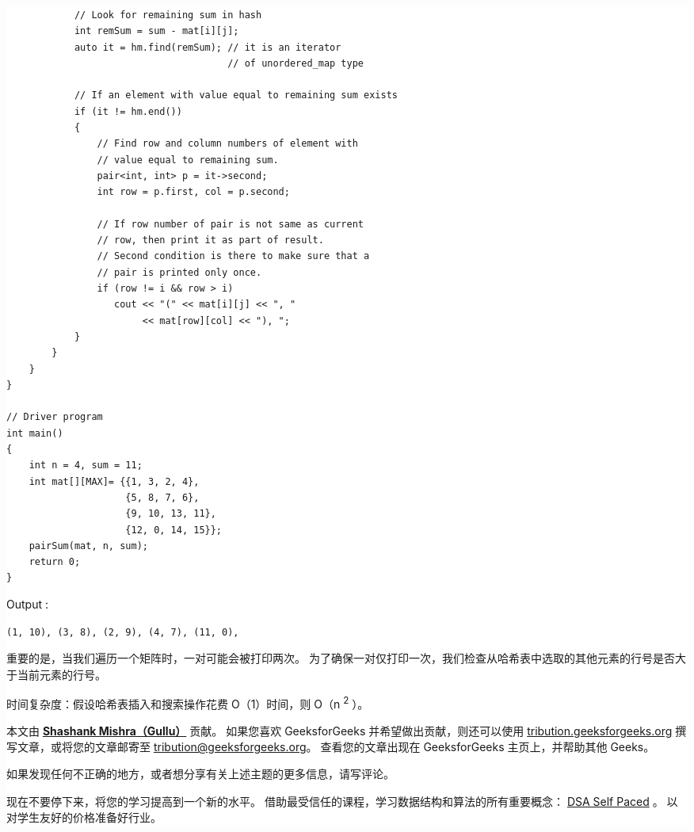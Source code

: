 ```
            // Look for remaining sum in hash 
            int remSum = sum - mat[i][j]; 
            auto it = hm.find(remSum); // it is an iterator 
                                       // of unordered_map type 

            // If an element with value equal to remaining sum exists 
            if (it != hm.end()) 
            { 
                // Find row and column numbers of element with 
                // value equal to remaining sum. 
                pair<int, int> p = it->second; 
                int row = p.first, col = p.second; 

                // If row number of pair is not same as current 
                // row, then print it as part of result. 
                // Second condition is there to make sure that a  
                // pair is printed only once.   
                if (row != i && row > i) 
                   cout << "(" << mat[i][j] << ", "
                        << mat[row][col] << "), "; 
            } 
        } 
    } 
} 

// Driver program  
int main() 
{ 
    int n = 4, sum = 11; 
    int mat[][MAX]= {{1, 3, 2, 4}, 
                     {5, 8, 7, 6}, 
                     {9, 10, 13, 11}, 
                     {12, 0, 14, 15}}; 
    pairSum(mat, n, sum); 
    return 0; 
} 

```

Output :

```
(1, 10), (3, 8), (2, 9), (4, 7), (11, 0), 
```

重要的是，当我们遍历一个矩阵时，一对可能会被打印两次。 为了确保一对仅打印一次，我们检查从哈希表中选取的其他元素的行号是否大于当前元素的行号。

时间复杂度：假设哈希表插入和搜索操作花费 O（1）时间，则 O（n <sup>2</sup> ）。

本文由 [**Shashank Mishra（Gullu）**](https://www.facebook.com/shashank.mishra.92167) 贡献。 如果您喜欢 GeeksforGeeks 并希望做出贡献，则还可以使用 [tribution.geeksforgeeks.org](http://www.contribute.geeksforgeeks.org) 撰写文章，或将您的文章邮寄至 tribution@geeksforgeeks.org。 查看您的文章出现在 GeeksforGeeks 主页上，并帮助其他 Geeks。

如果发现任何不正确的地方，或者想分享有关上述主题的更多信息，请写评论。

现在不要停下来，将您的学习提高到一个新的水平。 借助最受信任的课程，学习数据结构和算法的所有重要概念： [DSA Self Paced](https://practice.geeksforgeeks.org/courses/dsa-self-paced?utm_source=geeksforgeeks&utm_medium=article&utm_campaign=gfg_article_dsa_content_bottom) 。 以对学生友好的价格准备好行业。